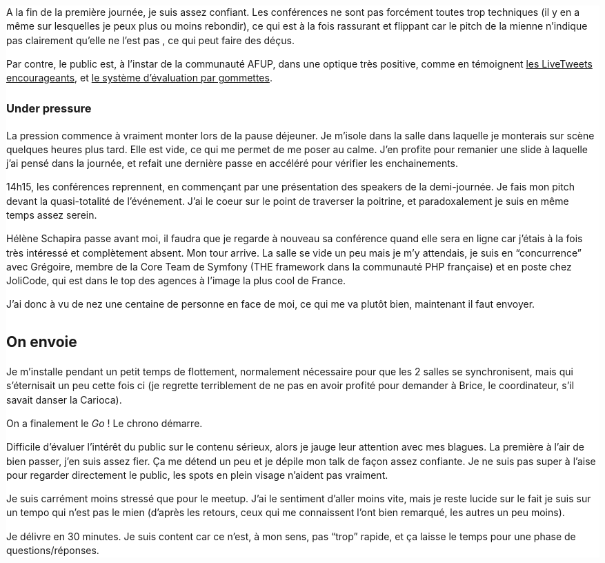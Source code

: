 A la fin de la première journée, je suis assez confiant. Les conférences ne sont pas forcément toutes trop techniques (il y en a même sur lesquelles je peux plus ou moins rebondir), ce qui est à la fois rassurant et flippant car le pitch de la mienne n’indique pas clairement qu’elle ne l’est pas , ce qui peut faire des déçus.  

Par contre, le public est, à l’instar de la communauté AFUP, dans une optique très positive, comme en témoignent [les LiveTweets encourageants](https://twitter.com/search?vertical=default&q=%23phptour&src=typd), et [le système d’évaluation par gommettes](https://twitter.com/FerriereFlorian/status/997420329906601984).
 
### Under pressure

La pression commence à vraiment monter lors de la pause déjeuner. Je m’isole dans la salle dans laquelle je monterais sur scène quelques heures plus tard. Elle est vide, ce qui me permet de me poser au calme. J’en profite pour remanier une slide à laquelle j’ai pensé dans la journée, et refait une dernière passe en accéléré pour vérifier les enchainements.

14h15, les conférences reprennent, en commençant par une présentation des speakers de la demi-journée. Je fais mon pitch devant la quasi-totalité de l’événement. J’ai le coeur sur le point de traverser la poitrine, et paradoxalement	je suis en même temps assez serein.

Hélène Schapira passe avant moi, il faudra que je regarde à nouveau sa conférence quand elle sera en ligne car j’étais à la fois très intéressé et complètement absent.  Mon tour arrive. La salle se vide un peu mais je m’y attendais, je suis en “concurrence” avec Grégoire, membre de la Core Team de Symfony (THE framework dans la communauté PHP française) et en poste chez JoliCode, qui est dans le top des agences à l’image la plus cool de France.

J’ai donc à vu de nez une centaine de personne en face de moi, ce qui me va plutôt bien, maintenant il faut envoyer.

## On envoie
Je m’installe pendant un petit temps de flottement, normalement nécessaire pour que les 2 salles se synchronisent, mais qui s’éternisait un peu cette fois ci (je regrette terriblement de ne pas en avoir profité pour demander à Brice, le coordinateur, s’il savait danser la Carioca).

On a finalement le _Go_ ! Le chrono démarre.

Difficile d’évaluer l’intérêt du public sur le contenu sérieux, alors je jauge leur attention avec mes blagues. La première à l’air de bien passer, j’en suis assez fier. Ça me détend un peu et je dépile mon talk de façon assez confiante. Je ne suis pas super à l’aise pour regarder directement le public, les spots en plein visage n’aident pas vraiment.

Je suis carrément moins stressé que pour le meetup. J’ai le sentiment d’aller moins vite, mais je reste lucide sur le fait je suis sur un tempo qui n’est pas le mien (d’après les retours, ceux qui me connaissent l’ont bien remarqué, les autres un peu moins).

Je délivre en 30 minutes. Je suis content car ce n’est, à mon sens, pas “trop” rapide, et ça laisse le temps pour une phase de questions/réponses.
